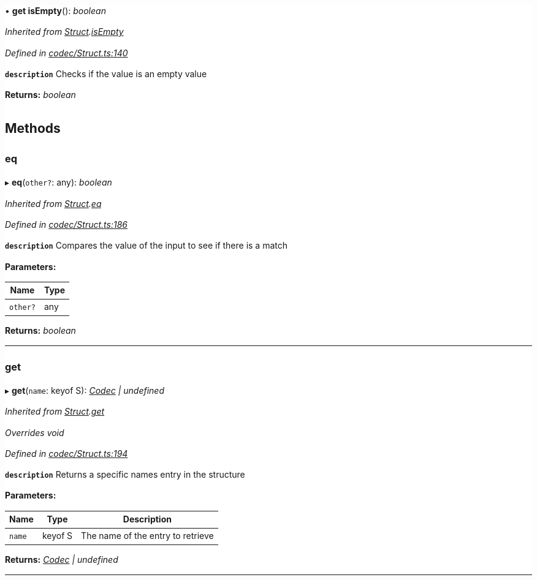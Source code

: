 • **get isEmpty**(): *boolean*

*Inherited from [Struct](../classes/_codec_struct_.struct.md).[isEmpty](../classes/_codec_struct_.struct.md#isempty)*

*Defined in [codec/Struct.ts:140](https://github.com/polkadot-js/api/blob/74e20864a6/packages/types/src/codec/Struct.ts#L140)*

**`description`** Checks if the value is an empty value

**Returns:** *boolean*

## Methods

###  eq

▸ **eq**(`other?`: any): *boolean*

*Inherited from [Struct](../classes/_codec_struct_.struct.md).[eq](../classes/_codec_struct_.struct.md#eq)*

*Defined in [codec/Struct.ts:186](https://github.com/polkadot-js/api/blob/74e20864a6/packages/types/src/codec/Struct.ts#L186)*

**`description`** Compares the value of the input to see if there is a match

**Parameters:**

Name | Type |
------ | ------ |
`other?` | any |

**Returns:** *boolean*

___

###  get

▸ **get**(`name`: keyof S): *[Codec](_types_.codec.md) | undefined*

*Inherited from [Struct](../classes/_codec_struct_.struct.md).[get](../classes/_codec_struct_.struct.md#get)*

*Overrides void*

*Defined in [codec/Struct.ts:194](https://github.com/polkadot-js/api/blob/74e20864a6/packages/types/src/codec/Struct.ts#L194)*

**`description`** Returns a specific names entry in the structure

**Parameters:**

Name | Type | Description |
------ | ------ | ------ |
`name` | keyof S | The name of the entry to retrieve  |

**Returns:** *[Codec](_types_.codec.md) | undefined*

___
